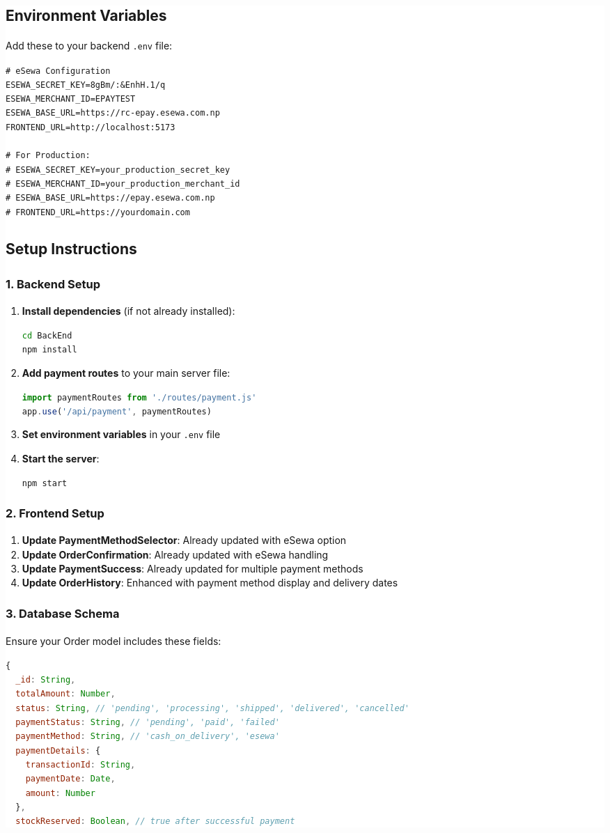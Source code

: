 ## Environment Variables

Add these to your backend `.env` file:

```env
# eSewa Configuration
ESEWA_SECRET_KEY=8gBm/:&EnhH.1/q
ESEWA_MERCHANT_ID=EPAYTEST
ESEWA_BASE_URL=https://rc-epay.esewa.com.np
FRONTEND_URL=http://localhost:5173

# For Production:
# ESEWA_SECRET_KEY=your_production_secret_key
# ESEWA_MERCHANT_ID=your_production_merchant_id
# ESEWA_BASE_URL=https://epay.esewa.com.np
# FRONTEND_URL=https://yourdomain.com
```

## Setup Instructions

### 1. Backend Setup

1. **Install dependencies** (if not already installed):

   ```bash
   cd BackEnd
   npm install
   ```

2. **Add payment routes** to your main server file:

   ```javascript
   import paymentRoutes from './routes/payment.js'
   app.use('/api/payment', paymentRoutes)
   ```

3. **Set environment variables** in your `.env` file

4. **Start the server**:

   ```bash
   npm start
   ```

### 2. Frontend Setup

1. **Update PaymentMethodSelector**: Already updated with eSewa option
2. **Update OrderConfirmation**: Already updated with eSewa handling
3. **Update PaymentSuccess**: Already updated for multiple payment methods
4. **Update OrderHistory**: Enhanced with payment method display and delivery dates

### 3. Database Schema

Ensure your Order model includes these fields:

```javascript
{
  _id: String,
  totalAmount: Number,
  status: String, // 'pending', 'processing', 'shipped', 'delivered', 'cancelled'
  paymentStatus: String, // 'pending', 'paid', 'failed'
  paymentMethod: String, // 'cash_on_delivery', 'esewa'
  paymentDetails: {
    transactionId: String,
    paymentDate: Date,
    amount: Number
  },
  stockReserved: Boolean, // true after successful payment
```